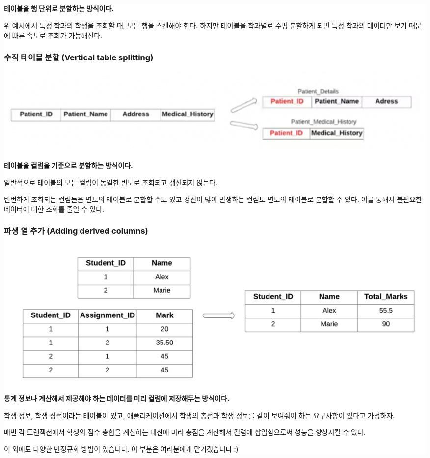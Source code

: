 **테이블을 행 단위로 분할하는 방식이다.**

위 예시에서 특정 학과의 학생을 조회할 때, 모든 행을 스캔해야 한다. 하지만 테이블을 학과별로 수평 분할하게 되면 특정 학과의 데이터만 보기 때문에 빠른 속도로 조회가 가능해진다.



### 수직 테이블 분할 (Vertical table splitting)

![vertical-split](image/MoonJinSu/vertical-split.png)

**테이블을 컬럼을 기준으로 분할하는 방식이다.**

일반적으로 테이블의 모든 컬럼이 동일한 빈도로 조회되고 갱신되지 않는다. 

빈번하게 조회되는 컬럼들을 별도의 테이블로 분할할 수도 있고 갱신이 많이 발생하는 컬럼도 별도의 테이블로 분할할 수 있다. 이를 통해서 불필요한 데이터에 대한 조회를 줄일 수 있다.



### 파생 열 추가 (Adding derived columns)

![derived-column](image/MoonJinSu/derived-column.png)

**통계 정보나 계산해서 제공해야 하는 데이터를 미리 컬럼에 저장해두는 방식이다.**

학생 정보, 학생 성적이라는 테이블이 있고, 애플리케이션에서 학생의 총점과 학생 정보를 같이 보여줘야 하는 요구사항이 있다고 가정하자.

매번 각 트랜잭션에서 학생의 점수 총합을 계산하는 대신에 미리 총점을 계산해서 컬럼에 삽입함으로써 성능을 향상시킬 수 있다.



이 외에도 다양한 반정규화 방법이 있습니다. 이 부분은 여러분에게 맡기겠습니다 :)

